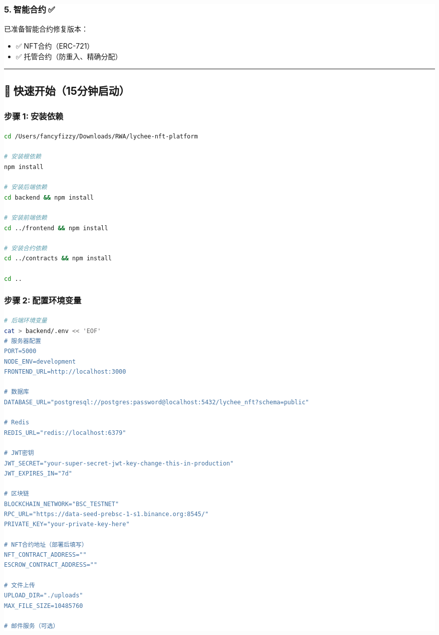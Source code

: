 ### 5. **智能合约** ✅

已准备智能合约修复版本：
- ✅ NFT合约（ERC-721）
- ✅ 托管合约（防重入、精确分配）

---

## 🚀 快速开始（15分钟启动）

### 步骤 1: 安装依赖

```bash
cd /Users/fancyfizzy/Downloads/RWA/lychee-nft-platform

# 安装根依赖
npm install

# 安装后端依赖
cd backend && npm install

# 安装前端依赖
cd ../frontend && npm install

# 安装合约依赖
cd ../contracts && npm install

cd ..
```

### 步骤 2: 配置环境变量

```bash
# 后端环境变量
cat > backend/.env << 'EOF'
# 服务器配置
PORT=5000
NODE_ENV=development
FRONTEND_URL=http://localhost:3000

# 数据库
DATABASE_URL="postgresql://postgres:password@localhost:5432/lychee_nft?schema=public"

# Redis
REDIS_URL="redis://localhost:6379"

# JWT密钥
JWT_SECRET="your-super-secret-jwt-key-change-this-in-production"
JWT_EXPIRES_IN="7d"

# 区块链
BLOCKCHAIN_NETWORK="BSC_TESTNET"
RPC_URL="https://data-seed-prebsc-1-s1.binance.org:8545/"
PRIVATE_KEY="your-private-key-here"

# NFT合约地址（部署后填写）
NFT_CONTRACT_ADDRESS=""
ESCROW_CONTRACT_ADDRESS=""

# 文件上传
UPLOAD_DIR="./uploads"
MAX_FILE_SIZE=10485760

# 邮件服务（可选）
```